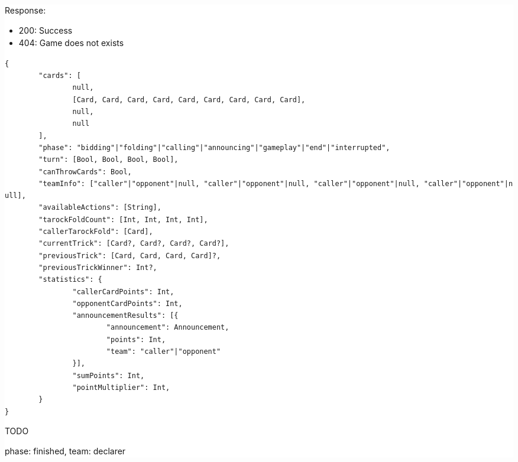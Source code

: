 Response:
- 200: Success
- 404: Game does not exists

```
{
        "cards": [
                null,
                [Card, Card, Card, Card, Card, Card, Card, Card, Card],
                null,
                null
        ],
        "phase": "bidding"|"folding"|"calling"|"announcing"|"gameplay"|"end"|"interrupted",
        "turn": [Bool, Bool, Bool, Bool],
        "canThrowCards": Bool,
        "teamInfo": ["caller"|"opponent"|null, "caller"|"opponent"|null, "caller"|"opponent"|null, "caller"|"opponent"|null],
        "availableActions": [String],
        "tarockFoldCount": [Int, Int, Int, Int],
        "callerTarockFold": [Card],
        "currentTrick": [Card?, Card?, Card?, Card?],
        "previousTrick": [Card, Card, Card, Card]?,
        "previousTrickWinner": Int?,
        "statistics": {
                "callerCardPoints": Int,
                "opponentCardPoints": Int,
                "announcementResults": [{
                        "announcement": Announcement,
                        "points": Int,
                        "team": "caller"|"opponent"
                }],
                "sumPoints": Int,
                "pointMultiplier": Int,
        }
}
```

TODO

phase: finished,
team: declarer

